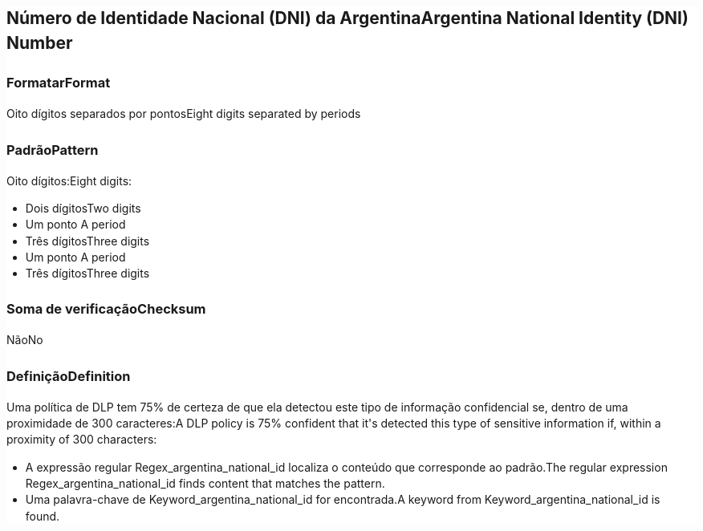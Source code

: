 ## <a name="argentina-national-identity-dni-number"></a><span data-ttu-id="ce8d5-146">Número de Identidade Nacional (DNI) da Argentina</span><span class="sxs-lookup"><span data-stu-id="ce8d5-146">Argentina National Identity (DNI) Number</span></span>

### <a name="format"></a><span data-ttu-id="ce8d5-147">Formatar</span><span class="sxs-lookup"><span data-stu-id="ce8d5-147">Format</span></span>

<span data-ttu-id="ce8d5-148">Oito dígitos separados por pontos</span><span class="sxs-lookup"><span data-stu-id="ce8d5-148">Eight digits separated by periods</span></span>

### <a name="pattern"></a><span data-ttu-id="ce8d5-149">Padrão</span><span class="sxs-lookup"><span data-stu-id="ce8d5-149">Pattern</span></span>

<span data-ttu-id="ce8d5-150">Oito dígitos:</span><span class="sxs-lookup"><span data-stu-id="ce8d5-150">Eight digits:</span></span>
- <span data-ttu-id="ce8d5-151">Dois dígitos</span><span class="sxs-lookup"><span data-stu-id="ce8d5-151">Two digits</span></span>
- <span data-ttu-id="ce8d5-152">Um ponto </span><span class="sxs-lookup"><span data-stu-id="ce8d5-152">A period</span></span>
- <span data-ttu-id="ce8d5-153">Três dígitos</span><span class="sxs-lookup"><span data-stu-id="ce8d5-153">Three digits</span></span>
- <span data-ttu-id="ce8d5-154">Um ponto </span><span class="sxs-lookup"><span data-stu-id="ce8d5-154">A period</span></span>
- <span data-ttu-id="ce8d5-155">Três dígitos</span><span class="sxs-lookup"><span data-stu-id="ce8d5-155">Three digits</span></span>

### <a name="checksum"></a><span data-ttu-id="ce8d5-156">Soma de verificação</span><span class="sxs-lookup"><span data-stu-id="ce8d5-156">Checksum</span></span>

<span data-ttu-id="ce8d5-157">Não</span><span class="sxs-lookup"><span data-stu-id="ce8d5-157">No</span></span>

### <a name="definition"></a><span data-ttu-id="ce8d5-158">Definição</span><span class="sxs-lookup"><span data-stu-id="ce8d5-158">Definition</span></span>

<span data-ttu-id="ce8d5-159">Uma política de DLP tem 75% de certeza de que ela detectou este tipo de informação confidencial se, dentro de uma proximidade de 300 caracteres:</span><span class="sxs-lookup"><span data-stu-id="ce8d5-159">A DLP policy is 75% confident that it's detected this type of sensitive information if, within a proximity of 300 characters:</span></span>
- <span data-ttu-id="ce8d5-160">A expressão regular Regex_argentina_national_id localiza o conteúdo que corresponde ao padrão.</span><span class="sxs-lookup"><span data-stu-id="ce8d5-160">The regular expression Regex_argentina_national_id finds content that matches the pattern.</span></span>
- <span data-ttu-id="ce8d5-161">Uma palavra-chave de Keyword_argentina_national_id for encontrada.</span><span class="sxs-lookup"><span data-stu-id="ce8d5-161">A keyword from Keyword_argentina_national_id is found.</span></span>
